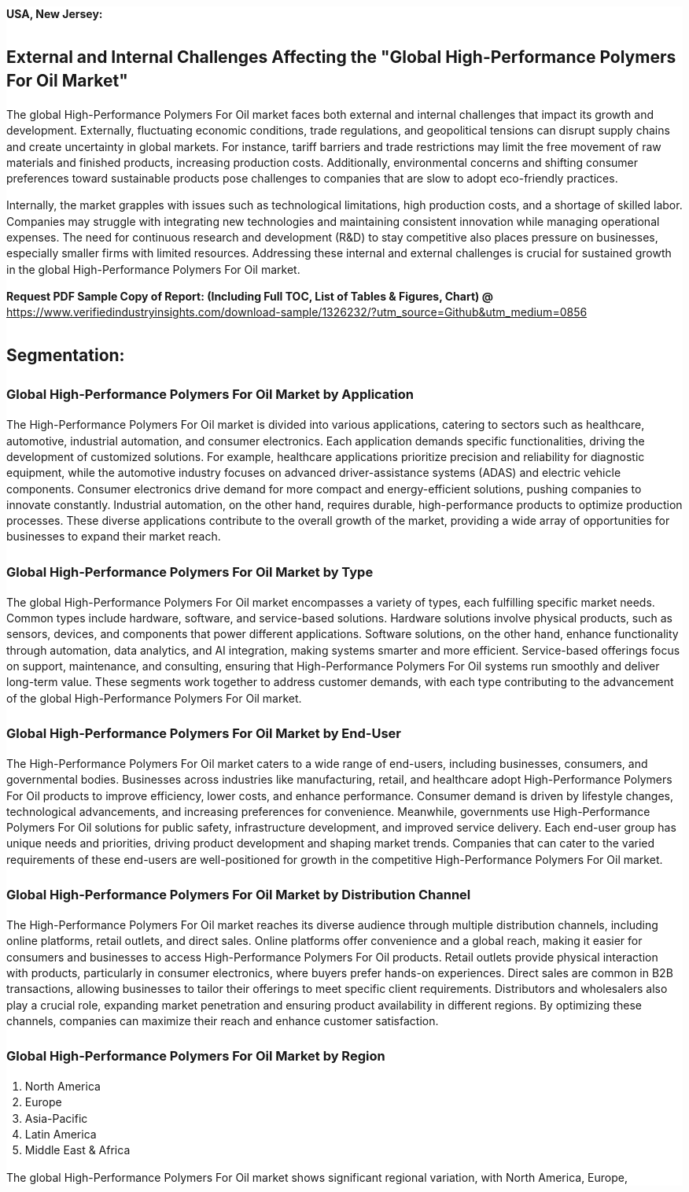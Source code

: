 <p><strong>USA, New Jersey:&nbsp;</strong><a href="https://www.verifiedindustryinsights.com/download-sample/1326232/?utm_source=Github&amp;utm_medium=0856"></a></p><h2>External and Internal Challenges Affecting the "Global High-Performance Polymers For Oil Market"</h2><p>The global High-Performance Polymers For Oil market faces both external and internal challenges that impact its growth and development. Externally, fluctuating economic conditions, trade regulations, and geopolitical tensions can disrupt supply chains and create uncertainty in global markets. For instance, tariff barriers and trade restrictions may limit the free movement of raw materials and finished products, increasing production costs. Additionally, environmental concerns and shifting consumer preferences toward sustainable products pose challenges to companies that are slow to adopt eco-friendly practices.</p><p>Internally, the market grapples with issues such as technological limitations, high production costs, and a shortage of skilled labor. Companies may struggle with integrating new technologies and maintaining consistent innovation while managing operational expenses. The need for continuous research and development (R&amp;D) to stay competitive also places pressure on businesses, especially smaller firms with limited resources. Addressing these internal and external challenges is crucial for sustained growth in the global High-Performance Polymers For Oil market.</p><p><span class="font-[700]"><strong>Request PDF Sample Copy of Report: (Including Full TOC, List of Tables &amp; Figures, Chart)&nbsp;@</strong> <a href="https://www.verifiedindustryinsights.com/download-sample/1326232/?utm_source=Github&amp;utm_medium=0856">https://www.verifiedindustryinsights.com/download-sample/1326232/?utm_source=Github&amp;utm_medium=0856<br /></a></span></p><h2><span class="font-[700]">Segmentation:</span></h2><h3>Global High-Performance Polymers For Oil Market by Application</h3><p>The High-Performance Polymers For Oil market is divided into various applications, catering to sectors such as healthcare, automotive, industrial automation, and consumer electronics. Each application demands specific functionalities, driving the development of customized solutions. For example, healthcare applications prioritize precision and reliability for diagnostic equipment, while the automotive industry focuses on advanced driver-assistance systems (ADAS) and electric vehicle components. Consumer electronics drive demand for more compact and energy-efficient solutions, pushing companies to innovate constantly. Industrial automation, on the other hand, requires durable, high-performance products to optimize production processes. These diverse applications contribute to the overall growth of the market, providing a wide array of opportunities for businesses to expand their market reach.</p><h3>Global High-Performance Polymers For Oil Market by Type</h3><p>The global High-Performance Polymers For Oil market encompasses a variety of types, each fulfilling specific market needs. Common types include hardware, software, and service-based solutions. Hardware solutions involve physical products, such as sensors, devices, and components that power different applications. Software solutions, on the other hand, enhance functionality through automation, data analytics, and AI integration, making systems smarter and more efficient. Service-based offerings focus on support, maintenance, and consulting, ensuring that High-Performance Polymers For Oil systems run smoothly and deliver long-term value. These segments work together to address customer demands, with each type contributing to the advancement of the global High-Performance Polymers For Oil market.</p><h3>Global High-Performance Polymers For Oil Market by End-User</h3><p>The High-Performance Polymers For Oil market caters to a wide range of end-users, including businesses, consumers, and governmental bodies. Businesses across industries like manufacturing, retail, and healthcare adopt High-Performance Polymers For Oil products to improve efficiency, lower costs, and enhance performance. Consumer demand is driven by lifestyle changes, technological advancements, and increasing preferences for convenience. Meanwhile, governments use High-Performance Polymers For Oil solutions for public safety, infrastructure development, and improved service delivery. Each end-user group has unique needs and priorities, driving product development and shaping market trends. Companies that can cater to the varied requirements of these end-users are well-positioned for growth in the competitive High-Performance Polymers For Oil market.</p><h3>Global High-Performance Polymers For Oil Market by Distribution Channel</h3><p>The High-Performance Polymers For Oil market reaches its diverse audience through multiple distribution channels, including online platforms, retail outlets, and direct sales. Online platforms offer convenience and a global reach, making it easier for consumers and businesses to access High-Performance Polymers For Oil products. Retail outlets provide physical interaction with products, particularly in consumer electronics, where buyers prefer hands-on experiences. Direct sales are common in B2B transactions, allowing businesses to tailor their offerings to meet specific client requirements. Distributors and wholesalers also play a crucial role, expanding market penetration and ensuring product availability in different regions. By optimizing these channels, companies can maximize their reach and enhance customer satisfaction.</p><h3>Global High-Performance Polymers For Oil Market by Region</h3><ol><li>North America</li><li>Europe</li><li>Asia-Pacific</li><li>Latin America</li><li>Middle East &amp; Africa</li></ol><p>The global High-Performance Polymers For Oil market shows significant regional variation, with North America, Europe,